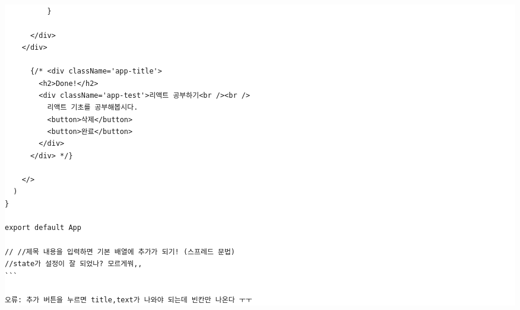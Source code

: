               }
        
          </div>
        </div>
    
          {/* <div className='app-title'>
            <h2>Done!</h2>
            <div className='app-test'>리액트 공부하기<br /><br />
              리액트 기초를 공부해봅시다.
              <button>삭제</button>
              <button>완료</button>
            </div>
          </div> */}
    
        </>
      )
    }
    
    export default App
    
    // //제목 내용을 입력하면 기본 배열에 추가가 되기! (스프레드 문법)
    //state가 설정이 잘 되었나? 모르게쒀,,
    ```
    
    오류: 추가 버튼을 누르면 title,text가 나와야 되는데 빈칸만 나온다 ㅜㅜ
